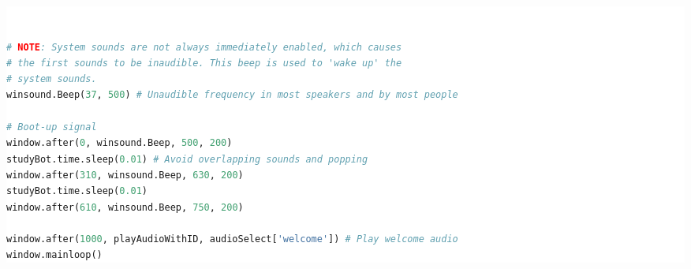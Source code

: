 ```python


# NOTE: System sounds are not always immediately enabled, which causes 
# the first sounds to be inaudible. This beep is used to 'wake up' the 
# system sounds.
winsound.Beep(37, 500) # Unaudible frequency in most speakers and by most people

# Boot-up signal
window.after(0, winsound.Beep, 500, 200)
studyBot.time.sleep(0.01) # Avoid overlapping sounds and popping
window.after(310, winsound.Beep, 630, 200)
studyBot.time.sleep(0.01)
window.after(610, winsound.Beep, 750, 200)

window.after(1000, playAudioWithID, audioSelect['welcome']) # Play welcome audio
window.mainloop()
```
